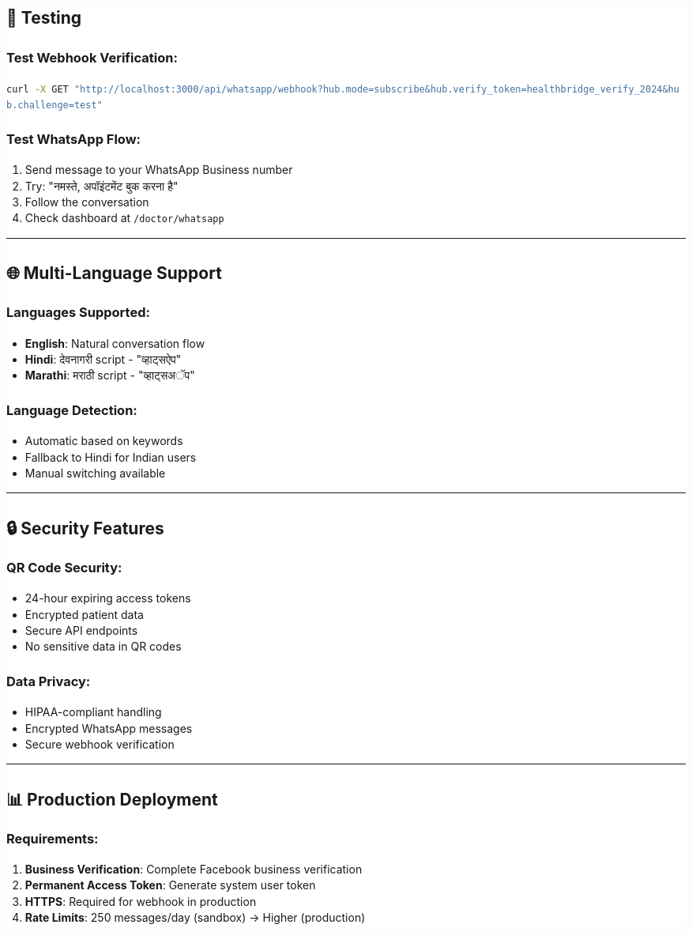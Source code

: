 
## 🧪 Testing

### Test Webhook Verification:
```bash
curl -X GET "http://localhost:3000/api/whatsapp/webhook?hub.mode=subscribe&hub.verify_token=healthbridge_verify_2024&hub.challenge=test"
```

### Test WhatsApp Flow:
1. Send message to your WhatsApp Business number
2. Try: "नमस्ते, अपॉइंटमेंट बुक करना है"
3. Follow the conversation
4. Check dashboard at `/doctor/whatsapp`

---

## 🌐 Multi-Language Support

### Languages Supported:
- **English**: Natural conversation flow
- **Hindi**: देवनागरी script - "व्हाट्सऐप"
- **Marathi**: मराठी script - "व्हाट्सअॅप"

### Language Detection:
- Automatic based on keywords
- Fallback to Hindi for Indian users
- Manual switching available

---

## 🔒 Security Features

### QR Code Security:
- 24-hour expiring access tokens
- Encrypted patient data
- Secure API endpoints
- No sensitive data in QR codes

### Data Privacy:
- HIPAA-compliant handling
- Encrypted WhatsApp messages
- Secure webhook verification

---

## 📊 Production Deployment

### Requirements:
1. **Business Verification**: Complete Facebook business verification
2. **Permanent Access Token**: Generate system user token
3. **HTTPS**: Required for webhook in production
4. **Rate Limits**: 250 messages/day (sandbox) → Higher (production)
